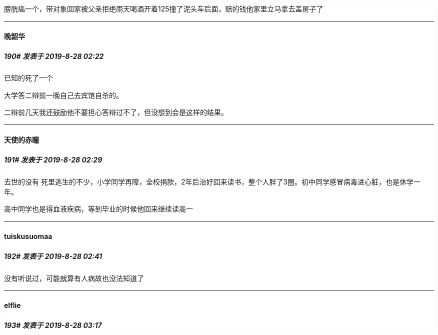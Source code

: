


膀胱癌一个，带对象回家被父亲拒绝雨天喝酒开着125撞了泥头车后面，赔的钱他家里立马拿去盖房子了







-----

####  晚韶华  
##### 190#       发表于 2019-8-28 02:22




已知的死了一个

大学答二辩前一晚自己去宾馆自杀的。

二辩前几天我还鼓励他不要担心答辩过不了，但没想到会是这样的结果。







-----

####  天使的赤瞳  
##### 191#       发表于 2019-8-28 02:29




去世的没有 死里逃生的不少，小学同学再障，全校捐款，2年后治好回来读书，整个人胖了3圈。初中同学感冒病毒进心脏，也是休学一年。

高中同学也是得血液疾病，等到毕业的时候他回来继续读高一







-----

####  tuiskusuomaa  
##### 192#       发表于 2019-8-28 02:41




没有听说过，可能就算有人病故也没法知道了







-----

####  elflie  
##### 193#       发表于 2019-8-28 03:17
